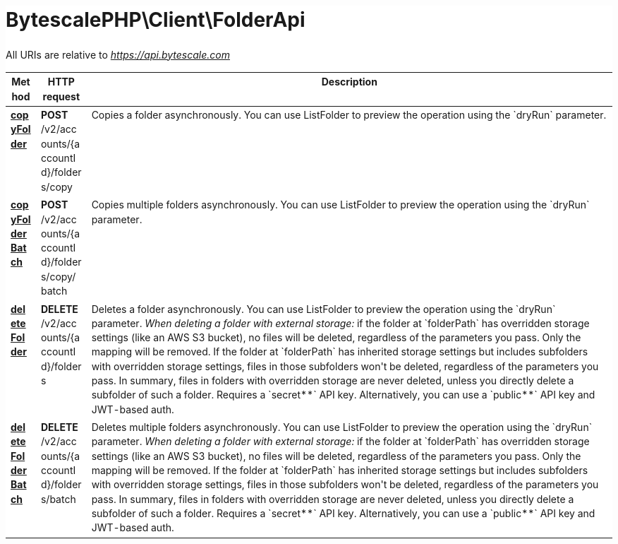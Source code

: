 # BytescalePHP\Client\FolderApi

All URIs are relative to *https://api.bytescale.com*

| Method                                                  | HTTP request                                         | Description                                                                                                                                                                                                                                                                                                                                                                                                                                                                                                                                                                                                                                                                                                                                                                                                                                                             |
| ------------------------------------------------------- | ---------------------------------------------------- | ----------------------------------------------------------------------------------------------------------------------------------------------------------------------------------------------------------------------------------------------------------------------------------------------------------------------------------------------------------------------------------------------------------------------------------------------------------------------------------------------------------------------------------------------------------------------------------------------------------------------------------------------------------------------------------------------------------------------------------------------------------------------------------------------------------------------------------------------------------------------- |
| [**copyFolder**](FolderApi.md#copyfolder)               | **POST** /v2/accounts/{accountId}/folders/copy       | Copies a folder asynchronously. You can use ListFolder to preview the operation using the &#x60;dryRun&#x60; parameter.                                                                                                                                                                                                                                                                                                                                                                                                                                                                                                                                                                                                                                                                                                                                                 |
| [**copyFolderBatch**](FolderApi.md#copyfolderbatch)     | **POST** /v2/accounts/{accountId}/folders/copy/batch | Copies multiple folders asynchronously. You can use ListFolder to preview the operation using the &#x60;dryRun&#x60; parameter.                                                                                                                                                                                                                                                                                                                                                                                                                                                                                                                                                                                                                                                                                                                                         |
| [**deleteFolder**](FolderApi.md#deletefolder)           | **DELETE** /v2/accounts/{accountId}/folders          | Deletes a folder asynchronously. You can use ListFolder to preview the operation using the &#x60;dryRun&#x60; parameter. _When deleting a folder with external storage:_ if the folder at &#x60;folderPath&#x60; has overridden storage settings (like an AWS S3 bucket), no files will be deleted, regardless of the parameters you pass. Only the mapping will be removed. If the folder at &#x60;folderPath&#x60; has inherited storage settings but includes subfolders with overridden storage settings, files in those subfolders won&#x27;t be deleted, regardless of the parameters you pass. In summary, files in folders with overridden storage are never deleted, unless you directly delete a subfolder of such a folder. Requires a &#x60;secret*\*&#x60; API key. Alternatively, you can use a &#x60;public*\*&#x60; API key and JWT-based auth.         |
| [**deleteFolderBatch**](FolderApi.md#deletefolderbatch) | **DELETE** /v2/accounts/{accountId}/folders/batch    | Deletes multiple folders asynchronously. You can use ListFolder to preview the operation using the &#x60;dryRun&#x60; parameter. _When deleting a folder with external storage:_ if the folder at &#x60;folderPath&#x60; has overridden storage settings (like an AWS S3 bucket), no files will be deleted, regardless of the parameters you pass. Only the mapping will be removed. If the folder at &#x60;folderPath&#x60; has inherited storage settings but includes subfolders with overridden storage settings, files in those subfolders won&#x27;t be deleted, regardless of the parameters you pass. In summary, files in folders with overridden storage are never deleted, unless you directly delete a subfolder of such a folder. Requires a &#x60;secret*\*&#x60; API key. Alternatively, you can use a &#x60;public*\*&#x60; API key and JWT-based auth. |